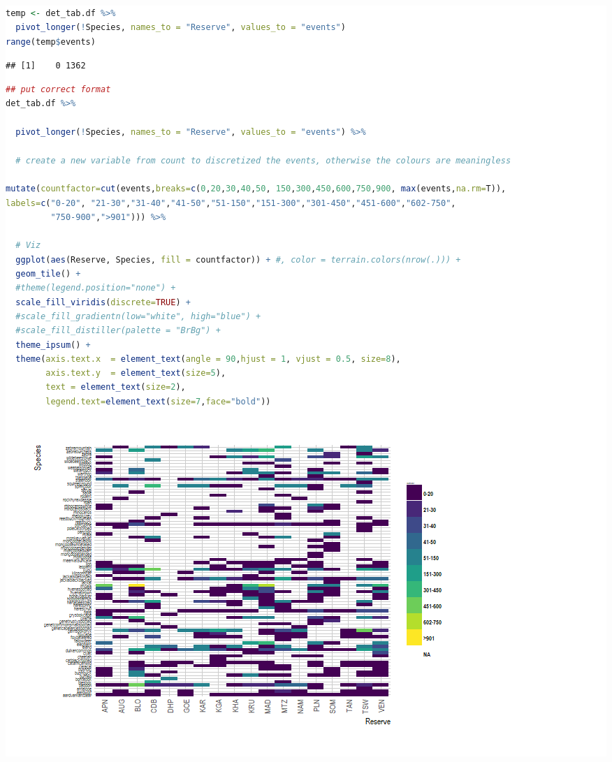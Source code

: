 ``` r
temp <- det_tab.df %>%
  pivot_longer(!Species, names_to = "Reserve", values_to = "events")
range(temp$events)
```

    ## [1]    0 1362

``` r
## put correct format
det_tab.df %>%
  
  pivot_longer(!Species, names_to = "Reserve", values_to = "events") %>% 
  
  # create a new variable from count to discretized the events, otherwise the colours are meaningless
  
mutate(countfactor=cut(events,breaks=c(0,20,30,40,50, 150,300,450,600,750,900, max(events,na.rm=T)),
labels=c("0-20", "21-30","31-40","41-50","51-150","151-300","301-450","451-600","602-750",
         "750-900",">901"))) %>%
  
  # Viz
  ggplot(aes(Reserve, Species, fill = countfactor)) + #, color = terrain.colors(nrow(.))) + 
  geom_tile() +
  #theme(legend.position="none") +
  scale_fill_viridis(discrete=TRUE) +
  #scale_fill_gradientn(low="white", high="blue") +
  #scale_fill_distiller(palette = "BrBg") +
  theme_ipsum() +
  theme(axis.text.x  = element_text(angle = 90,hjust = 1, vjust = 0.5, size=8),
        axis.text.y  = element_text(size=5),
        text = element_text(size=2),
        legend.text=element_text(size=7,face="bold")) 
```

![](2_species_exploration_files/figure-gfm/unnamed-chunk-9-1.png)
